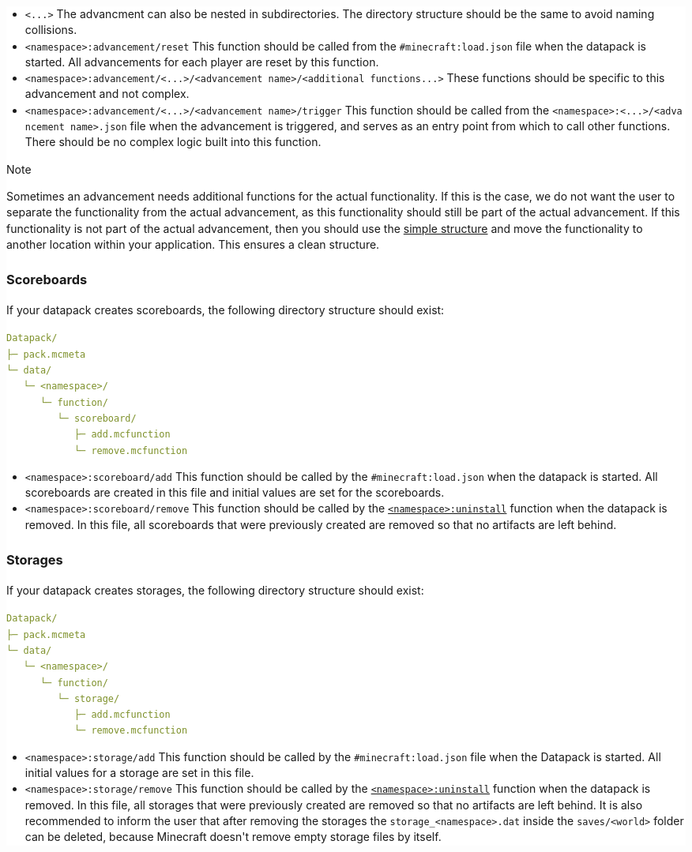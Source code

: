 - `<...>` The advancment can also be nested in subdirectories. The directory structure should be the same to avoid naming collisions.
- `<namespace>:advancement/reset` This function should be called from the `#minecraft:load.json` file when the datapack is started. All advancements for each player are reset by this function.
- `<namespace>:advancement/<...>/<advancement name>/<additional functions...>` These functions should be specific to this advancement and not complex.
- `<namespace>:advancement/<...>/<advancement name>/trigger` This function should be called from the `<namespace>:<...>/<advancement name>.json` file when the advancement is triggered, and serves as an entry point from which to call other functions. There should be no complex logic built into this function.

> [!NOTE]
> Sometimes an advancement needs additional functions for the actual functionality. If this is the case, we do not want the user to separate the functionality from the actual advancement, as this functionality should still be part of the actual advancement. If this functionality is not part of the actual advancement, then you should use the [simple structure](#simple-structure) and move the functionality to another location within your application. This ensures a clean structure.

### Scoreboards
If your datapack creates scoreboards, the following directory structure should exist:

```yml
Datapack/
├─ pack.mcmeta
└─ data/
   └─ <namespace>/
      └─ function/
         └─ scoreboard/
            ├─ add.mcfunction
            └─ remove.mcfunction
```

- `<namespace>:scoreboard/add` This function should be called by the `#minecraft:load.json` when the datapack is started. All scoreboards are created in this file and initial values are set for the scoreboards.
- `<namespace>:scoreboard/remove` This function should be called by the [`<namespace>:uninstall`](#uninstall-or-removal) function when the datapack is removed. In this file, all scoreboards that were previously created are removed so that no artifacts are left behind.

### Storages
If your datapack creates storages, the following directory structure should exist:

```yml
Datapack/
├─ pack.mcmeta
└─ data/
   └─ <namespace>/
      └─ function/
         └─ storage/
            ├─ add.mcfunction
            └─ remove.mcfunction
```

- `<namespace>:storage/add` This function should be called by the `#minecraft:load.json` file when the Datapack is started. All initial values for a storage are set in this file.
- `<namespace>:storage/remove` This function should be called by the [`<namespace>:uninstall`](#uninstall-or-removal) function when the datapack is removed. In this file, all storages that were previously created are removed so that no artifacts are left behind. It is also recommended to inform the user that after removing the storages the `storage_<namespace>.dat` inside the `saves/<world>` folder can be deleted, because Minecraft doesn't remove empty storage files by itself.
